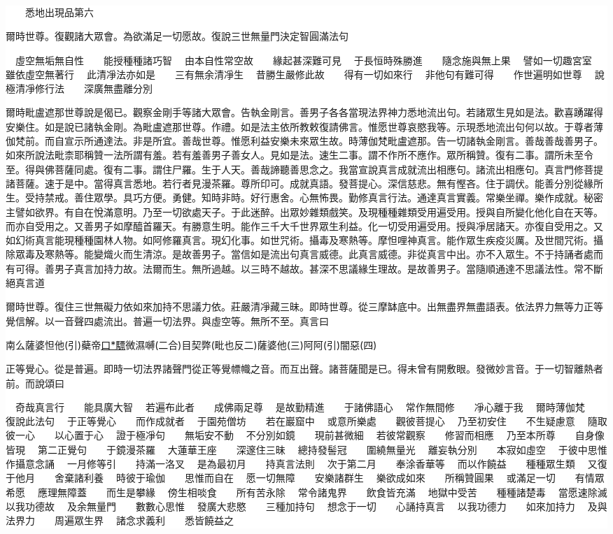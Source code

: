 　　悉地出現品第六

爾時世尊。復觀諸大眾會。為欲滿足一切愿故。復說三世無量門決定智圓滿法句

　虛空無垢無自性　　能授種種諸巧智
　由本自性常空故　　緣起甚深難可見
　于長恒時殊勝進　　隨念施與無上果
　譬如一切趣宮室　　雖依虛空無著行
　此清凈法亦如是　　三有無余清凈生
　昔勝生嚴修此故　　得有一切如來行
　非他句有難可得　　作世遍明如世尊
　說極清凈修行法　　深廣無盡離分別　

爾時毗盧遮那世尊說是偈已。觀察金剛手等諸大眾會。告執金剛言。善男子各各當現法界神力悉地流出句。若諸眾生見如是法。歡喜踴躍得安樂住。如是說已諸執金剛。為毗盧遮那世尊。作禮。如是法主依所教敕復請佛言。惟愿世尊哀愍我等。示現悉地流出句何以故。于尊者薄伽梵前。而自宣示所通達法。非是所宜。善哉世尊。惟愿利益安樂未來眾生故。時薄伽梵毗盧遮那。告一切諸執金剛言。善哉善哉善男子。如來所說法毗柰耶稱贊一法所謂有羞。若有羞善男子善女人。見如是法。速生二事。謂不作所不應作。眾所稱贊。復有二事。謂所未至令至。得與佛菩薩同處。復有二事。謂住尸羅。生于人天。善哉諦聽善思念之。我當宣說真言成就流出相應句。諸流出相應句。真言門修菩提諸菩薩。速于是中。當得真言悉地。若行者見漫茶羅。尊所印可。成就真語。發菩提心。深信慈悲。無有慳吝。住于調伏。能善分別從緣所生。受持禁戒。善住眾學。具巧方便。勇健。知時非時。好行惠舍。心無怖畏。勤修真言行法。通達真言實義。常樂坐禪。樂作成就。秘密主譬如欲界。有自在悅滿意明。乃至一切欲處天子。于此迷醉。出眾妙雜類戲笑。及現種種雜類受用遍受用。授與自所變化他化自在天等。而亦自受用之。又善男子如摩醯首羅天。有勝意生明。能作三千大千世界眾生利益。化一切受用遍受用。授與凈居諸天。亦復自受用之。又如幻術真言能現種種園林人物。如阿修羅真言。現幻化事。如世咒術。攝毒及寒熱等。摩怛哩神真言。能作眾生疾疫災厲。及世間咒術。攝除眾毒及寒熱等。能變熾火而生清涼。是故善男子。當信如是流出句真言威德。此真言威德。非從真言中出。亦不入眾生。不于持誦者處而有可得。善男子真言加持力故。法爾而生。無所過越。以三時不越故。甚深不思議緣生理故。是故善男子。當隨順通達不思議法性。常不斷絕真言道

爾時世尊。復住三世無礙力依如來加持不思議力依。莊嚴清凈藏三昧。即時世尊。從三摩缽底中。出無盡界無盡語表。依法界力無等力正等覺信解。以一音聲四處流出。普遍一切法界。與虛空等。無所不至。真言曰

南么薩婆怛他(引)蘗帝[口*驃](毗庾反一)微濕嚩(二合)目契弊(毗也反二)薩婆他(三)阿阿(引)闇惡(四)

正等覺心。從是普遍。即時一切法界諸聲門從正等覺幖幟之音。而互出聲。諸菩薩聞是已。得未曾有開敷眼。發微妙言音。于一切智離熱者前。而說頌曰

　奇哉真言行　　能具廣大智
　若遍布此者　　成佛兩足尊
　是故勤精進　　于諸佛語心
　常作無間修　　凈心離于我
　爾時薄伽梵　　復說此法句
　于正等覺心　　而作成就者
　于園苑僧坊　　若在巖窟中
　或意所樂處　　觀彼菩提心
　乃至初安住　　不生疑慮意
　隨取彼一心　　以心置于心
　證于極凈句　　無垢安不動
　不分別如鏡　　現前甚微細
　若彼常觀察　　修習而相應
　乃至本所尊　　自身像皆現
　第二正覺句　　于鏡漫茶羅
　大蓮華王座　　深邃住三昧
　總持發髻冠　　圍繞無量光
　離妄執分別　　本寂如虛空
　于彼中思惟　　作攝意念誦
　一月修等引　　持滿一洛叉
　是為最初月　　持真言法則
　次于第二月　　奉涂香華等
　而以作饒益　　種種眾生類
　又復于他月　　舍棄諸利養
　時彼于瑜伽　　思惟而自在
　愿一切無障　　安樂諸群生
　樂欲成如來　　所稱贊圓果
　或滿足一切　　有情眾希愿
　應理無障蓋　　而生是攀緣
　傍生相啖食　　所有苦永除
　常令諸鬼界　　飲食皆充滿
　地獄中受苦　　種種諸楚毒
　當愿速除滅　　以我功德故
　及余無量門　　數數心思惟
　發廣大悲愍　　三種加持句
　想念于一切　　心誦持真言
　以我功德力　　如來加持力
　及與法界力　　周遍眾生界
　諸念求義利　　悉皆饒益之